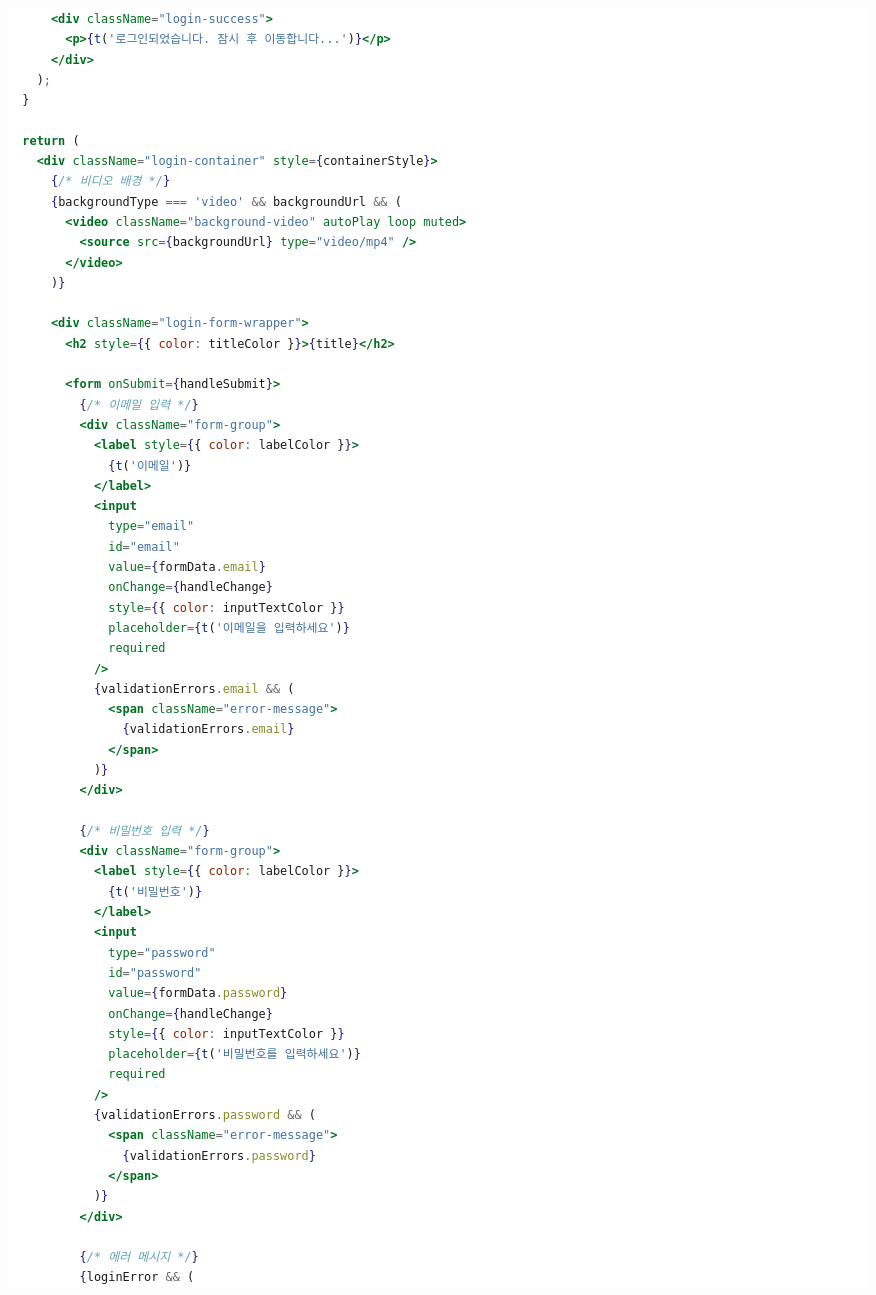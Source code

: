 ```jsx
      <div className="login-success">
        <p>{t('로그인되었습니다. 잠시 후 이동합니다...')}</p>
      </div>
    );
  }

  return (
    <div className="login-container" style={containerStyle}>
      {/* 비디오 배경 */}
      {backgroundType === 'video' && backgroundUrl && (
        <video className="background-video" autoPlay loop muted>
          <source src={backgroundUrl} type="video/mp4" />
        </video>
      )}
      
      <div className="login-form-wrapper">
        <h2 style={{ color: titleColor }}>{title}</h2>
        
        <form onSubmit={handleSubmit}>
          {/* 이메일 입력 */}
          <div className="form-group">
            <label style={{ color: labelColor }}>
              {t('이메일')}
            </label>
            <input
              type="email"
              id="email"
              value={formData.email}
              onChange={handleChange}
              style={{ color: inputTextColor }}
              placeholder={t('이메일을 입력하세요')}
              required
            />
            {validationErrors.email && (
              <span className="error-message">
                {validationErrors.email}
              </span>
            )}
          </div>
          
          {/* 비밀번호 입력 */}
          <div className="form-group">
            <label style={{ color: labelColor }}>
              {t('비밀번호')}
            </label>
            <input
              type="password"
              id="password"
              value={formData.password}
              onChange={handleChange}
              style={{ color: inputTextColor }}
              placeholder={t('비밀번호를 입력하세요')}
              required
            />
            {validationErrors.password && (
              <span className="error-message">
                {validationErrors.password}
              </span>
            )}
          </div>
          
          {/* 에러 메시지 */}
          {loginError && (
```